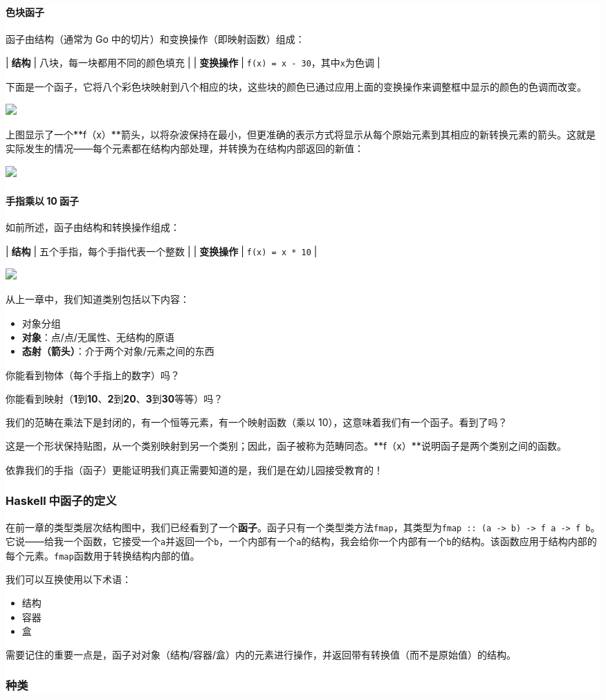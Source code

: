 #### 色块函子

函子由结构（通常为 Go 中的切片）和变换操作（即映射函数）组成：

| **结构** | 八块，每一块都用不同的颜色填充 |
| **变换操作** | `f(x) = x - 30`，其中`x`为色调 |

下面是一个函子，它将八个彩色块映射到八个相应的块，这些块的颜色已通过应用上面的变换操作来调整框中显示的颜色的色调而改变。

![](../Images/7001a6f6-694a-4b8b-b94a-8166e7ebf186.png)

上图显示了一个**f（x）**箭头，以将杂波保持在最小，但更准确的表示方式将显示从每个原始元素到其相应的新转换元素的箭头。这就是实际发生的情况——每个元素都在结构内部处理，并转换为在结构内部返回的新值：

![](../Images/cf666dbf-d617-46f4-b833-058bb997d673.png)

#### 手指乘以 10 函子

如前所述，函子由结构和转换操作组成：

| **结构** | 五个手指，每个手指代表一个整数 |
| **变换操作** | `f(x) = x * 10` |

![](../Images/573afd21-9780-4895-b8d5-926181d3aa15.png)

从上一章中，我们知道类别包括以下内容：

*   对象分组
*   **对象**：点/点/无属性、无结构的原语
*   **态射（箭头）**：介于两个对象/元素之间的东西

你能看到物体（每个手指上的数字）吗？

你能看到映射（**1**到**10**、**2**到**20**、**3**到**30**等等）吗？

我们的范畴在乘法下是封闭的，有一个恒等元素，有一个映射函数（乘以 10），这意味着我们有一个函子。看到了吗？

这是一个形状保持贴图，从一个类别映射到另一个类别；因此，函子被称为范畴同态。**f（x）**说明函子是两个类别之间的函数。

依靠我们的手指（函子）更能证明我们真正需要知道的是，我们是在幼儿园接受教育的！

### Haskell 中函子的定义

在前一章的类型类层次结构图中，我们已经看到了一个**函子**。函子只有一个类型类方法`fmap`，其类型为`fmap :: (a -> b) -> f a -> f b`。它说——给我一个函数，它接受一个`a`并返回一个`b`，一个内部有一个`a`的结构，我会给你一个内部有一个`b`的结构。该函数应用于结构内部的每个元素。`fmap`函数用于转换结构内部的值。

我们可以互换使用以下术语：

*   结构
*   容器
*   盒

需要记住的重要一点是，函子对对象（结构/容器/盒）内的元素进行操作，并返回带有转换值（而不是原始值）的结构。

### 种类
